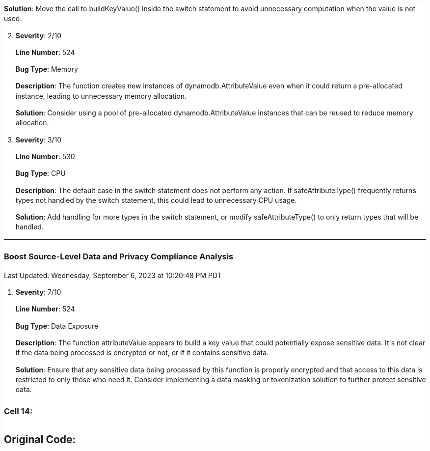    **Solution**: Move the call to buildKeyValue() inside the switch statement to avoid unnecessary computation when the value is not used.


2. **Severity**: 2/10

   **Line Number**: 524

   **Bug Type**: Memory

   **Description**: The function creates new instances of dynamodb.AttributeValue even when it could return a pre-allocated instance, leading to unnecessary memory allocation.

   **Solution**: Consider using a pool of pre-allocated dynamodb.AttributeValue instances that can be reused to reduce memory allocation.


3. **Severity**: 3/10

   **Line Number**: 530

   **Bug Type**: CPU

   **Description**: The default case in the switch statement does not perform any action. If safeAttributeType() frequently returns types not handled by the switch statement, this could lead to unnecessary CPU usage.

   **Solution**: Add handling for more types in the switch statement, or modify safeAttributeType() to only return types that will be handled.






---

### Boost Source-Level Data and Privacy Compliance Analysis

Last Updated: Wednesday, September 6, 2023 at 10:20:48 PM PDT

1. **Severity**: 7/10

   **Line Number**: 524

   **Bug Type**: Data Exposure

   **Description**: The function attributeValue appears to build a key value that could potentially expose sensitive data. It's not clear if the data being processed is encrypted or not, or if it contains sensitive data.

   **Solution**: Ensure that any sensitive data being processed by this function is properly encrypted and that access to this data is restricted to only those who need it. Consider implementing a data masking or tokenization solution to further protect sensitive data.





### Cell 14:
## Original Code:

